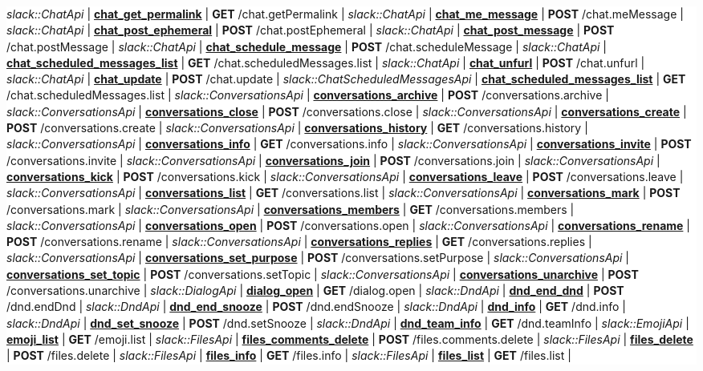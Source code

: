 *slack::ChatApi* | [**chat_get_permalink**](docs/ChatApi.md#chat_get_permalink) | **GET** /chat.getPermalink | 
*slack::ChatApi* | [**chat_me_message**](docs/ChatApi.md#chat_me_message) | **POST** /chat.meMessage | 
*slack::ChatApi* | [**chat_post_ephemeral**](docs/ChatApi.md#chat_post_ephemeral) | **POST** /chat.postEphemeral | 
*slack::ChatApi* | [**chat_post_message**](docs/ChatApi.md#chat_post_message) | **POST** /chat.postMessage | 
*slack::ChatApi* | [**chat_schedule_message**](docs/ChatApi.md#chat_schedule_message) | **POST** /chat.scheduleMessage | 
*slack::ChatApi* | [**chat_scheduled_messages_list**](docs/ChatApi.md#chat_scheduled_messages_list) | **GET** /chat.scheduledMessages.list | 
*slack::ChatApi* | [**chat_unfurl**](docs/ChatApi.md#chat_unfurl) | **POST** /chat.unfurl | 
*slack::ChatApi* | [**chat_update**](docs/ChatApi.md#chat_update) | **POST** /chat.update | 
*slack::ChatScheduledMessagesApi* | [**chat_scheduled_messages_list**](docs/ChatScheduledMessagesApi.md#chat_scheduled_messages_list) | **GET** /chat.scheduledMessages.list | 
*slack::ConversationsApi* | [**conversations_archive**](docs/ConversationsApi.md#conversations_archive) | **POST** /conversations.archive | 
*slack::ConversationsApi* | [**conversations_close**](docs/ConversationsApi.md#conversations_close) | **POST** /conversations.close | 
*slack::ConversationsApi* | [**conversations_create**](docs/ConversationsApi.md#conversations_create) | **POST** /conversations.create | 
*slack::ConversationsApi* | [**conversations_history**](docs/ConversationsApi.md#conversations_history) | **GET** /conversations.history | 
*slack::ConversationsApi* | [**conversations_info**](docs/ConversationsApi.md#conversations_info) | **GET** /conversations.info | 
*slack::ConversationsApi* | [**conversations_invite**](docs/ConversationsApi.md#conversations_invite) | **POST** /conversations.invite | 
*slack::ConversationsApi* | [**conversations_join**](docs/ConversationsApi.md#conversations_join) | **POST** /conversations.join | 
*slack::ConversationsApi* | [**conversations_kick**](docs/ConversationsApi.md#conversations_kick) | **POST** /conversations.kick | 
*slack::ConversationsApi* | [**conversations_leave**](docs/ConversationsApi.md#conversations_leave) | **POST** /conversations.leave | 
*slack::ConversationsApi* | [**conversations_list**](docs/ConversationsApi.md#conversations_list) | **GET** /conversations.list | 
*slack::ConversationsApi* | [**conversations_mark**](docs/ConversationsApi.md#conversations_mark) | **POST** /conversations.mark | 
*slack::ConversationsApi* | [**conversations_members**](docs/ConversationsApi.md#conversations_members) | **GET** /conversations.members | 
*slack::ConversationsApi* | [**conversations_open**](docs/ConversationsApi.md#conversations_open) | **POST** /conversations.open | 
*slack::ConversationsApi* | [**conversations_rename**](docs/ConversationsApi.md#conversations_rename) | **POST** /conversations.rename | 
*slack::ConversationsApi* | [**conversations_replies**](docs/ConversationsApi.md#conversations_replies) | **GET** /conversations.replies | 
*slack::ConversationsApi* | [**conversations_set_purpose**](docs/ConversationsApi.md#conversations_set_purpose) | **POST** /conversations.setPurpose | 
*slack::ConversationsApi* | [**conversations_set_topic**](docs/ConversationsApi.md#conversations_set_topic) | **POST** /conversations.setTopic | 
*slack::ConversationsApi* | [**conversations_unarchive**](docs/ConversationsApi.md#conversations_unarchive) | **POST** /conversations.unarchive | 
*slack::DialogApi* | [**dialog_open**](docs/DialogApi.md#dialog_open) | **GET** /dialog.open | 
*slack::DndApi* | [**dnd_end_dnd**](docs/DndApi.md#dnd_end_dnd) | **POST** /dnd.endDnd | 
*slack::DndApi* | [**dnd_end_snooze**](docs/DndApi.md#dnd_end_snooze) | **POST** /dnd.endSnooze | 
*slack::DndApi* | [**dnd_info**](docs/DndApi.md#dnd_info) | **GET** /dnd.info | 
*slack::DndApi* | [**dnd_set_snooze**](docs/DndApi.md#dnd_set_snooze) | **POST** /dnd.setSnooze | 
*slack::DndApi* | [**dnd_team_info**](docs/DndApi.md#dnd_team_info) | **GET** /dnd.teamInfo | 
*slack::EmojiApi* | [**emoji_list**](docs/EmojiApi.md#emoji_list) | **GET** /emoji.list | 
*slack::FilesApi* | [**files_comments_delete**](docs/FilesApi.md#files_comments_delete) | **POST** /files.comments.delete | 
*slack::FilesApi* | [**files_delete**](docs/FilesApi.md#files_delete) | **POST** /files.delete | 
*slack::FilesApi* | [**files_info**](docs/FilesApi.md#files_info) | **GET** /files.info | 
*slack::FilesApi* | [**files_list**](docs/FilesApi.md#files_list) | **GET** /files.list | 